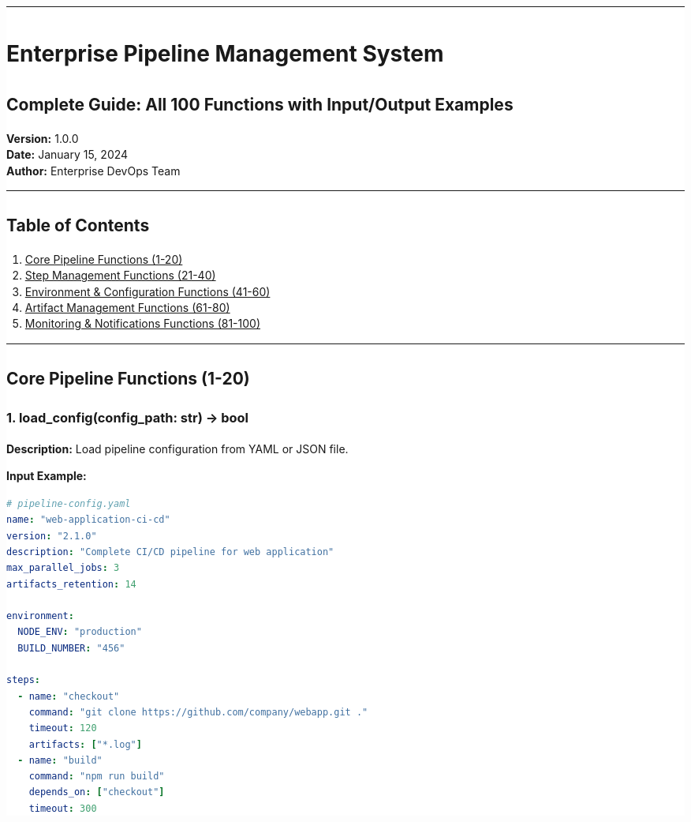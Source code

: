 
---
# Enterprise Pipeline Management System
## Complete Guide: All 100 Functions with Input/Output Examples

**Version:** 1.0.0  
**Date:** January 15, 2024  
**Author:** Enterprise DevOps Team

---

## Table of Contents

1. [Core Pipeline Functions (1-20)](#core-pipeline-functions-1-20)
2. [Step Management Functions (21-40)](#step-management-functions-21-40)
3. [Environment & Configuration Functions (41-60)](#environment--configuration-functions-41-60)
4. [Artifact Management Functions (61-80)](#artifact-management-functions-61-80)
5. [Monitoring & Notifications Functions (81-100)](#monitoring--notifications-functions-81-100)

---

## Core Pipeline Functions (1-20)

### 1. load_config(config_path: str) → bool

**Description:** Load pipeline configuration from YAML or JSON file.

**Input Example:**
```yaml
# pipeline-config.yaml
name: "web-application-ci-cd"
version: "2.1.0"
description: "Complete CI/CD pipeline for web application"
max_parallel_jobs: 3
artifacts_retention: 14

environment:
  NODE_ENV: "production"
  BUILD_NUMBER: "456"

steps:
  - name: "checkout"
    command: "git clone https://github.com/company/webapp.git ."
    timeout: 120
    artifacts: ["*.log"]
  - name: "build"
    command: "npm run build"
    depends_on: ["checkout"]
    timeout: 300
```
